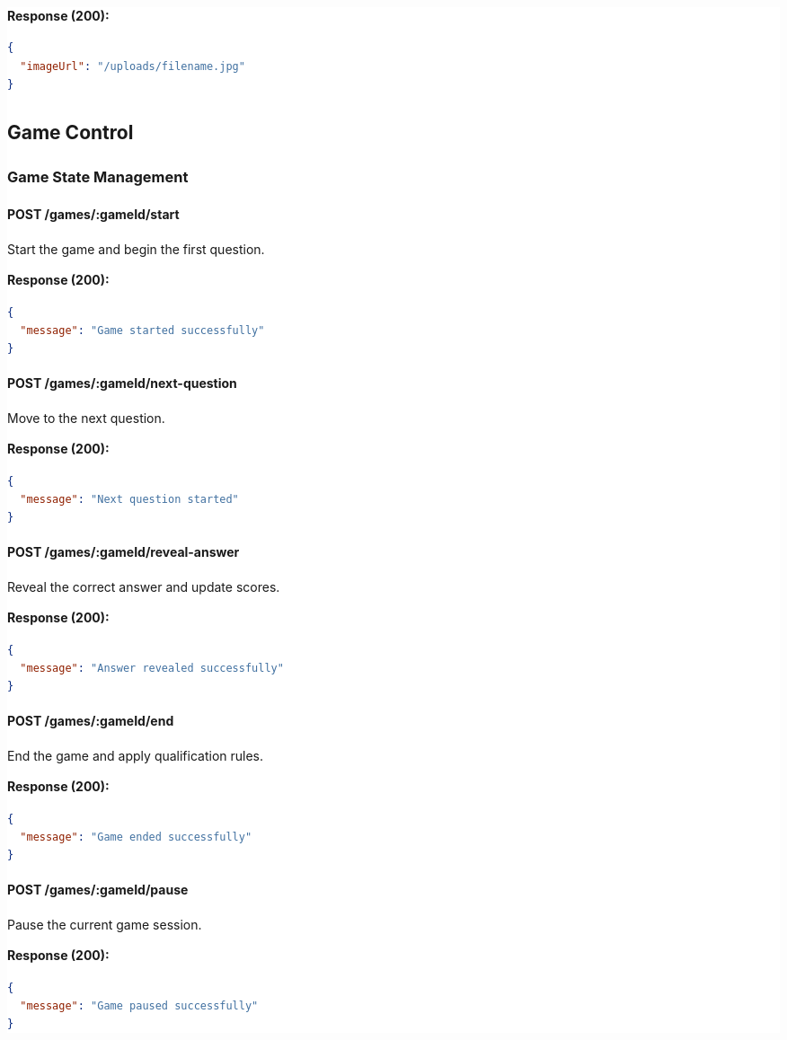 **Response (200):**
```json
{
  "imageUrl": "/uploads/filename.jpg"
}
```

## Game Control

### Game State Management

#### POST /games/:gameId/start
Start the game and begin the first question.

**Response (200):**
```json
{
  "message": "Game started successfully"
}
```

#### POST /games/:gameId/next-question
Move to the next question.

**Response (200):**
```json
{
  "message": "Next question started"
}
```

#### POST /games/:gameId/reveal-answer
Reveal the correct answer and update scores.

**Response (200):**
```json
{
  "message": "Answer revealed successfully"
}
```

#### POST /games/:gameId/end
End the game and apply qualification rules.

**Response (200):**
```json
{
  "message": "Game ended successfully"
}
```

#### POST /games/:gameId/pause
Pause the current game session.

**Response (200):**
```json
{
  "message": "Game paused successfully"
}
```
